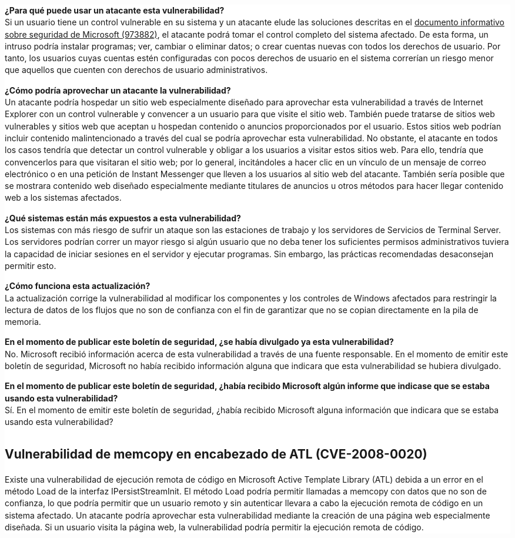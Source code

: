 **¿Para qué puede usar un atacante esta vulnerabilidad?**    
Si un usuario tiene un control vulnerable en su sistema y un atacante elude las soluciones descritas en el [documento informativo sobre seguridad de Microsoft (973882)](http://technet.microsoft.com/security/advisory/973882), el atacante podrá tomar el control completo del sistema afectado. De esta forma, un intruso podría instalar programas; ver, cambiar o eliminar datos; o crear cuentas nuevas con todos los derechos de usuario. Por tanto, los usuarios cuyas cuentas estén configuradas con pocos derechos de usuario en el sistema correrían un riesgo menor que aquellos que cuenten con derechos de usuario administrativos.
  
**¿Cómo podría aprovechar un atacante la vulnerabilidad?**    
Un atacante podría hospedar un sitio web especialmente diseñado para aprovechar esta vulnerabilidad a través de Internet Explorer con un control vulnerable y convencer a un usuario para que visite el sitio web. También puede tratarse de sitios web vulnerables y sitios web que aceptan u hospedan contenido o anuncios proporcionados por el usuario. Estos sitios web podrían incluir contenido malintencionado a través del cual se podría aprovechar esta vulnerabilidad. No obstante, el atacante en todos los casos tendría que detectar un control vulnerable y obligar a los usuarios a visitar estos sitios web. Para ello, tendría que convencerlos para que visitaran el sitio web; por lo general, incitándoles a hacer clic en un vínculo de un mensaje de correo electrónico o en una petición de Instant Messenger que lleven a los usuarios al sitio web del atacante. También sería posible que se mostrara contenido web diseñado especialmente mediante titulares de anuncios u otros métodos para hacer llegar contenido web a los sistemas afectados.
  
**¿Qué sistemas están más expuestos a esta vulnerabilidad?**    
Los sistemas con más riesgo de sufrir un ataque son las estaciones de trabajo y los servidores de Servicios de Terminal Server. Los servidores podrían correr un mayor riesgo si algún usuario que no deba tener los suficientes permisos administrativos tuviera la capacidad de iniciar sesiones en el servidor y ejecutar programas. Sin embargo, las prácticas recomendadas desaconsejan permitir esto.
  
**¿Cómo funciona esta actualización?**    
La actualización corrige la vulnerabilidad al modificar los componentes y los controles de Windows afectados para restringir la lectura de datos de los flujos que no son de confianza con el fin de garantizar que no se copian directamente en la pila de memoria.
  
**En el momento de publicar este boletín de seguridad, ¿se había divulgado ya esta vulnerabilidad?**    
No. Microsoft recibió información acerca de esta vulnerabilidad a través de una fuente responsable. En el momento de emitir este boletín de seguridad, Microsoft no había recibido información alguna que indicara que esta vulnerabilidad se hubiera divulgado.
  
**En el momento de publicar este boletín de seguridad, ¿había recibido Microsoft algún informe que indicase que se estaba usando esta vulnerabilidad?**    
Sí. En el momento de emitir este boletín de seguridad, ¿había recibido Microsoft alguna información que indicara que se estaba usando esta vulnerabilidad?
  
Vulnerabilidad de memcopy en encabezado de ATL (CVE-2008-0020)  
--------------------------------------------------------------
  
Existe una vulnerabilidad de ejecución remota de código en Microsoft Active Template Library (ATL) debida a un error en el método Load de la interfaz IPersistStreamInit. El método Load podría permitir llamadas a memcopy con datos que no son de confianza, lo que podría permitir que un usuario remoto y sin autenticar llevara a cabo la ejecución remota de código en un sistema afectado. Un atacante podría aprovechar esta vulnerabilidad mediante la creación de una página web especialmente diseñada. Si un usuario visita la página web, la vulnerabilidad podría permitir la ejecución remota de código.
  